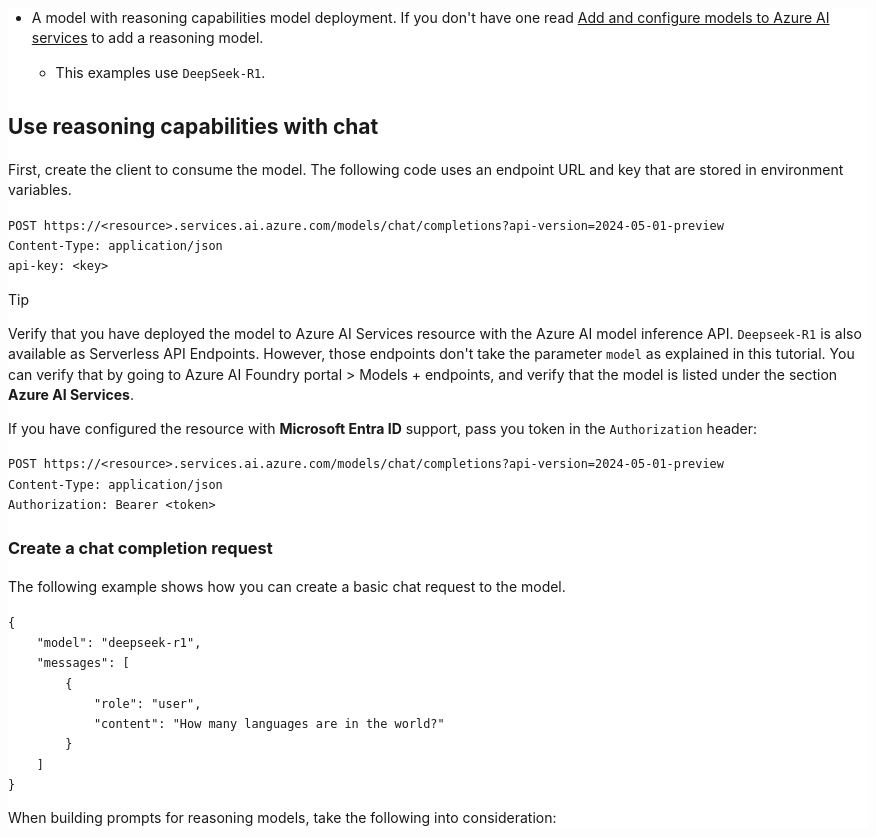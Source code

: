 - A model with reasoning capabilities model deployment. If you don't have one read [Add and configure models to Azure AI services](https://learn.microsoft.com/en-us/azure/ai-foundry/model-inference/how-to/create-model-deployments) to add a reasoning model.
    
    - This examples use `DeepSeek-R1`.

[](#use-reasoning-capabilities-with-chat)

## Use reasoning capabilities with chat

First, create the client to consume the model. The following code uses an endpoint URL and key that are stored in environment variables.

```
POST https://<resource>.services.ai.azure.com/models/chat/completions?api-version=2024-05-01-preview
Content-Type: application/json
api-key: <key>
```

Tip

Verify that you have deployed the model to Azure AI Services resource with the Azure AI model inference API. `Deepseek-R1` is also available as Serverless API Endpoints. However, those endpoints don't take the parameter `model` as explained in this tutorial. You can verify that by going to Azure AI Foundry portal > Models + endpoints, and verify that the model is listed under the section **Azure AI Services**.

If you have configured the resource with **Microsoft Entra ID** support, pass you token in the `Authorization` header:

```
POST https://<resource>.services.ai.azure.com/models/chat/completions?api-version=2024-05-01-preview
Content-Type: application/json
Authorization: Bearer <token>
```

[](#create-a-chat-completion-request)

### Create a chat completion request

The following example shows how you can create a basic chat request to the model.

```
{
    "model": "deepseek-r1",
    "messages": [
        {
            "role": "user",
            "content": "How many languages are in the world?"
        }
    ]
}
```

When building prompts for reasoning models, take the following into consideration:
